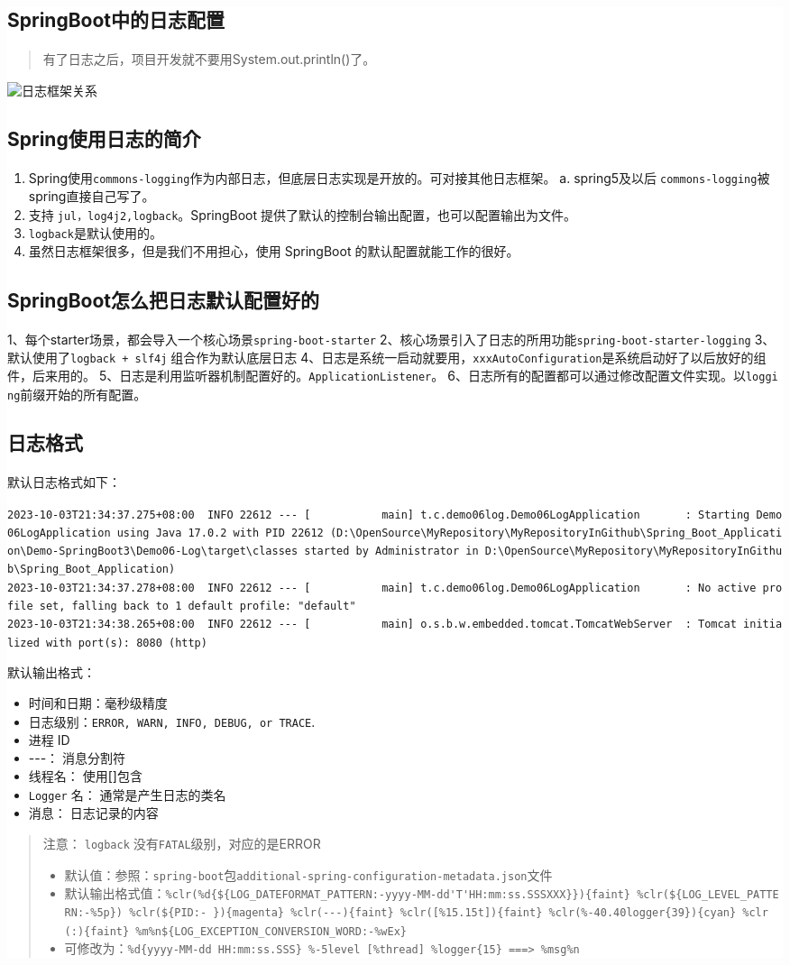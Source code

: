 ## SpringBoot中的日志配置

> 有了日志之后，项目开发就不要用System.out.println()了。

![日志框架关系](https://xf233.oss-cn-hangzhou.aliyuncs.com/CalvinHaynesBlogImage%E6%97%A5%E5%BF%97%E6%A1%86%E6%9E%B6%E5%85%B3%E7%B3%BB.png)

## Spring使用日志的简介

1. Spring使用`commons-logging`作为内部日志，但底层日志实现是开放的。可对接其他日志框架。
   a. spring5及以后 `commons-logging`被spring直接自己写了。
2. 支持 `jul，log4j2,logback`。SpringBoot 提供了默认的控制台输出配置，也可以配置输出为文件。
3. `logback`是默认使用的。
4. 虽然日志框架很多，但是我们不用担心，使用 SpringBoot 的默认配置就能工作的很好。

## SpringBoot怎么把日志默认配置好的

1、每个starter场景，都会导入一个核心场景`spring-boot-starter`
2、核心场景引入了日志的所用功能`spring-boot-starter-logging`
3、默认使用了`logback + slf4j` 组合作为默认底层日志
4、日志是系统一启动就要用，`xxxAutoConfiguration`是系统启动好了以后放好的组件，后来用的。
5、日志是利用监听器机制配置好的。`ApplicationListener`。
6、日志所有的配置都可以通过修改配置文件实现。以`logging`前缀开始的所有配置。


## 日志格式

默认日志格式如下：
```shell
2023-10-03T21:34:37.275+08:00  INFO 22612 --- [           main] t.c.demo06log.Demo06LogApplication       : Starting Demo06LogApplication using Java 17.0.2 with PID 22612 (D:\OpenSource\MyRepository\MyRepositoryInGithub\Spring_Boot_Application\Demo-SpringBoot3\Demo06-Log\target\classes started by Administrator in D:\OpenSource\MyRepository\MyRepositoryInGithub\Spring_Boot_Application)
2023-10-03T21:34:37.278+08:00  INFO 22612 --- [           main] t.c.demo06log.Demo06LogApplication       : No active profile set, falling back to 1 default profile: "default"
2023-10-03T21:34:38.265+08:00  INFO 22612 --- [           main] o.s.b.w.embedded.tomcat.TomcatWebServer  : Tomcat initialized with port(s): 8080 (http)
```
默认输出格式：
- 时间和日期：毫秒级精度
- 日志级别：`ERROR, WARN, INFO, DEBUG, or TRACE`.
- 进程 ID
- ---： 消息分割符
- 线程名： 使用[]包含
- `Logger` 名： 通常是产生日志的类名
- 消息： 日志记录的内容
> 注意： `logback` 没有`FATAL`级别，对应的是ERROR
> 
> - 默认值：参照：`spring-boot`包`additional-spring-configuration-metadata.json`文件 
> - 默认输出格式值：`%clr(%d{${LOG_DATEFORMAT_PATTERN:-yyyy-MM-dd'T'HH:mm:ss.SSSXXX}}){faint} %clr(${LOG_LEVEL_PATTERN:-%5p}) %clr(${PID:- }){magenta} %clr(---){faint} %clr([%15.15t]){faint} %clr(%-40.40logger{39}){cyan} %clr(:){faint} %m%n${LOG_EXCEPTION_CONVERSION_WORD:-%wEx} `
> - 可修改为：`%d{yyyy-MM-dd HH:mm:ss.SSS} %-5level [%thread] %logger{15} ===> %msg%n`
